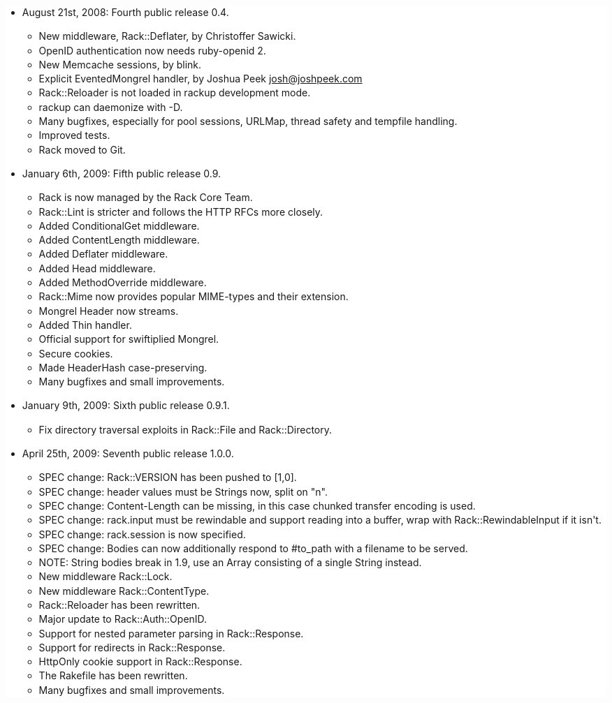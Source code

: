 
*   August 21st, 2008: Fourth public release 0.4.
    *   New middleware, Rack::Deflater, by Christoffer Sawicki.
    *   OpenID authentication now needs ruby-openid 2.
    *   New Memcache sessions, by blink.
    *   Explicit EventedMongrel handler, by Joshua Peek <josh@joshpeek.com>
    *   Rack::Reloader is not loaded in rackup development mode.
    *   rackup can daemonize with -D.
    *   Many bugfixes, especially for pool sessions, URLMap, thread safety and
        tempfile handling.
    *   Improved tests.
    *   Rack moved to Git.


*   January 6th, 2009: Fifth public release 0.9.
    *   Rack is now managed by the Rack Core Team.
    *   Rack::Lint is stricter and follows the HTTP RFCs more closely.
    *   Added ConditionalGet middleware.
    *   Added ContentLength middleware.
    *   Added Deflater middleware.
    *   Added Head middleware.
    *   Added MethodOverride middleware.
    *   Rack::Mime now provides popular MIME-types and their extension.
    *   Mongrel Header now streams.
    *   Added Thin handler.
    *   Official support for swiftiplied Mongrel.
    *   Secure cookies.
    *   Made HeaderHash case-preserving.
    *   Many bugfixes and small improvements.


*   January 9th, 2009: Sixth public release 0.9.1.
    *   Fix directory traversal exploits in Rack::File and Rack::Directory.


*   April 25th, 2009: Seventh public release 1.0.0.
    *   SPEC change: Rack::VERSION has been pushed to [1,0].
    *   SPEC change: header values must be Strings now, split on "n".
    *   SPEC change: Content-Length can be missing, in this case chunked
        transfer encoding is used.
    *   SPEC change: rack.input must be rewindable and support reading into a
        buffer, wrap with Rack::RewindableInput if it isn't.
    *   SPEC change: rack.session is now specified.
    *   SPEC change: Bodies can now additionally respond to #to_path with a
        filename to be served.
    *   NOTE: String bodies break in 1.9, use an Array consisting of a single
        String instead.
    *   New middleware Rack::Lock.
    *   New middleware Rack::ContentType.
    *   Rack::Reloader has been rewritten.
    *   Major update to Rack::Auth::OpenID.
    *   Support for nested parameter parsing in Rack::Response.
    *   Support for redirects in Rack::Response.
    *   HttpOnly cookie support in Rack::Response.
    *   The Rakefile has been rewritten.
    *   Many bugfixes and small improvements.
